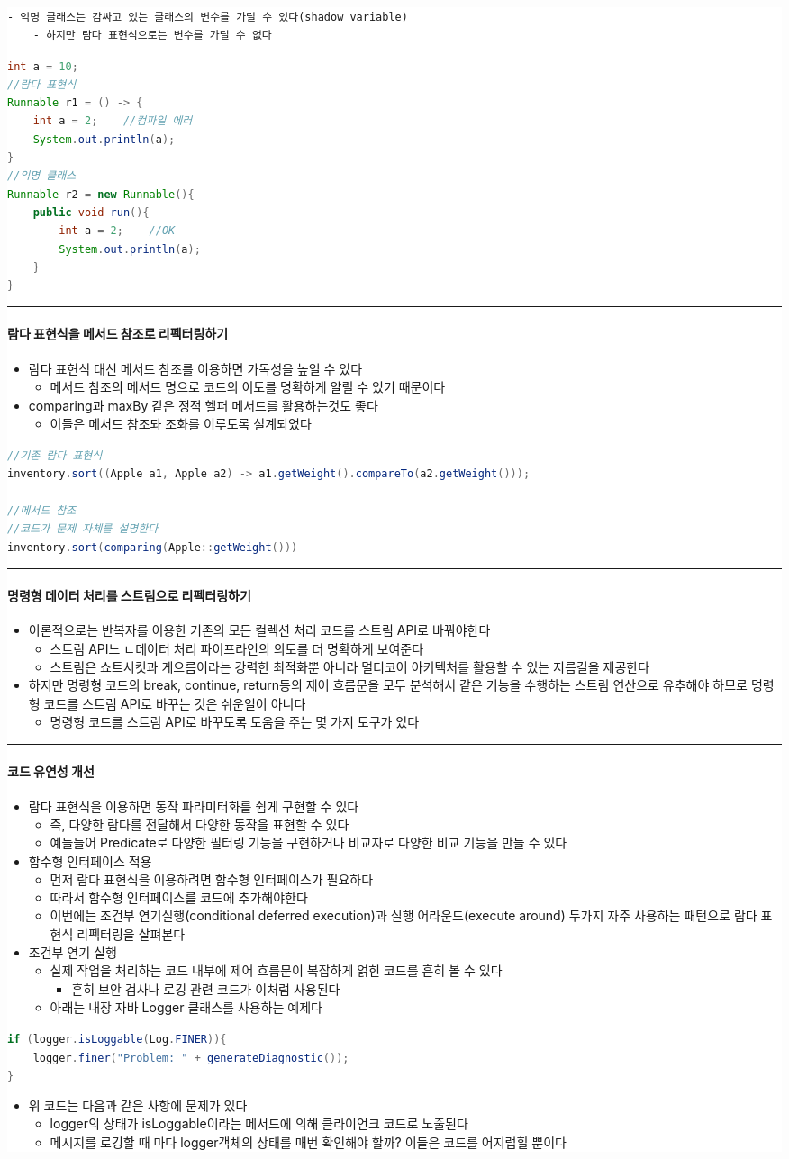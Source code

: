 	- 익명 클래스는 감싸고 있는 클래스의 변수를 가릴 수 있다(shadow variable)
		- 하지만 람다 표현식으로는 변수를 가릴 수 없다
```java
int a = 10;
//람다 표현식
Runnable r1 = () -> {
	int a = 2;    //컴파일 에러
	System.out.println(a);
}
//익명 클래스
Runnable r2 = new Runnable(){
	public void run(){
		int a = 2;    //OK
		System.out.println(a);
	}
}
```


---
#### 람다 표현식을 메서드 참조로 리펙터링하기
- 람다 표현식 대신 메서드 참조를 이용하면 가독성을 높일 수 있다
	- 메서드 참조의 메서드 명으로 코드의 이도를 명확하게 알릴 수 있기 때문이다
- comparing과 maxBy 같은 정적 헬퍼 메서드를 활용하는것도 좋다
	- 이들은 메서드 참조돠 조화를 이루도록 설계되었다
```java
//기존 람다 표현식
inventory.sort((Apple a1, Apple a2) -> a1.getWeight().compareTo(a2.getWeight()));

//메서드 참조
//코드가 문제 자체를 설명한다
inventory.sort(comparing(Apple::getWeight()))
```

---
#### 명령형 데이터 처리를 스트림으로 리펙터링하기
- 이론적으로는 반복자를 이용한 기존의 모든 컬렉션 처리 코드를 스트림 API로 바꿔야한다
	- 스트림 API느 ㄴ데이터 처리 파이프라인의 의도를 더 명확하게 보여준다
	- 스트림은 쇼트서킷과 게으름이라는 강력한 최적화뿐 아니라 멀티코어 아키텍처를 활용할 수 있는 지름길을 제공한다
- 하지만 명령형 코드의 break, continue, return등의 제어 흐름문을 모두 분석해서 같은 기능을 수행하는 스트림 연산으로 유추해야 하므로 명령형 코드를 스트림 API로 바꾸는 것은 쉬운일이 아니다
	- 명령형 코드를 스트림 API로 바꾸도록 도움을 주는 몇 가지 도구가 있다

---
#### 코드 유연성 개선
- 람다 표현식을 이용하면 동작 파라미터화를 쉽게 구현할 수 있다
	- 즉, 다양한 람다를 전달해서 다양한 동작을 표현할 수 있다
	- 예들들어 Predicate로 다양한 필터링 기능을 구현하거나 비교자로 다양한 비교 기능을 만들 수 있다
- 함수형 인터페이스 적용
	- 먼저 람다 표현식을 이용하려면 함수형 인터페이스가 필요하다
	- 따라서 함수형 인터페이스를 코드에 추가해야한다
	- 이번에는 조건부 연기실행(conditional deferred execution)과 실행 어라운드(execute around) 두가지 자주 사용하는 패턴으로 람다 표현식 리펙터링을 살펴본다
- 조건부 연기 실행
	-  실제 작업을 처리하는 코드 내부에 제어 흐름문이 복잡하게 얽힌 코드를 흔히 볼 수 있다
		- 흔히 보안 검사나 로깅 관련 코드가 이처럼 사용된다
	- 아래는 내장 자바 Logger 클래스를 사용하는 예제다
```java
if (logger.isLoggable(Log.FINER)){
	logger.finer("Problem: " + generateDiagnostic());
}
```
- 위 코드는 다음과 같은 사항에 문제가 있다
	- logger의 상태가 isLoggable이라는 메서드에 의해 클라이언크 코드로 노출된다
	- 메시지를 로깅할 때 마다 logger객체의 상태를 매번 확인해야 할까? 이들은 코드를 어지럽힐 뿐이다
